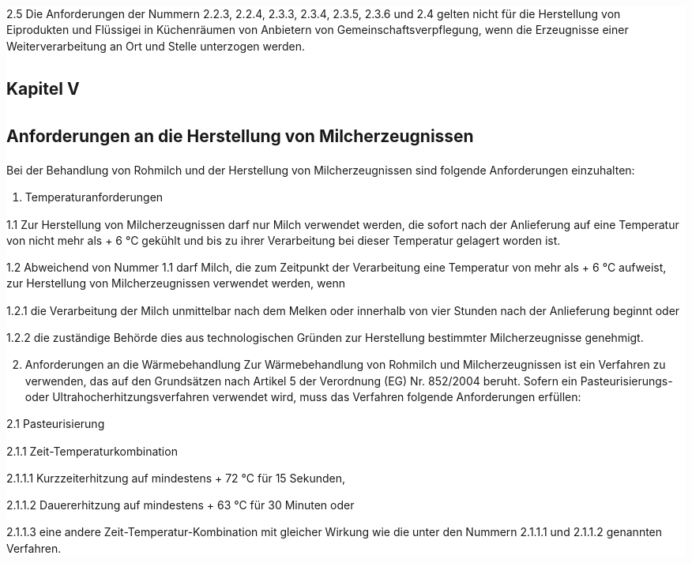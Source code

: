
2.5 Die Anforderungen der Nummern 2.2.3, 2.2.4, 2.3.3, 2.3.4, 2.3.5, 2.3.6
    und 2.4 gelten nicht für die Herstellung von Eiprodukten und Flüssigei
    in Küchenräumen von Anbietern von Gemeinschaftsverpflegung, wenn die
    Erzeugnisse einer Weiterverarbeitung an Ort und Stelle unterzogen
    werden.




## Kapitel V

## Anforderungen an die Herstellung von Milcherzeugnissen

Bei der Behandlung von Rohmilch und der Herstellung von
Milcherzeugnissen sind folgende Anforderungen einzuhalten:

1.  Temperaturanforderungen


1.1 Zur Herstellung von Milcherzeugnissen darf nur Milch verwendet werden,
    die sofort nach der Anlieferung auf eine Temperatur von nicht mehr als
    + 6 °C gekühlt und bis zu ihrer Verarbeitung bei dieser Temperatur
    gelagert worden ist.


1.2 Abweichend von Nummer 1.1 darf Milch, die zum Zeitpunkt der
    Verarbeitung eine Temperatur von mehr als + 6 °C aufweist, zur
    Herstellung von Milcherzeugnissen verwendet werden, wenn


1.2.1 die Verarbeitung der Milch unmittelbar nach dem Melken oder innerhalb
    von vier Stunden nach der Anlieferung beginnt oder


1.2.2 die zuständige Behörde dies aus technologischen Gründen zur
    Herstellung bestimmter Milcherzeugnisse genehmigt.


2.  Anforderungen an die Wärmebehandlung
    Zur Wärmebehandlung von Rohmilch und Milcherzeugnissen ist ein
    Verfahren zu verwenden, das auf den Grundsätzen nach Artikel 5 der
    Verordnung (EG) Nr. 852/2004 beruht. Sofern ein Pasteurisierungs- oder
    Ultrahocherhitzungsverfahren verwendet wird, muss das Verfahren
    folgende Anforderungen erfüllen:


2.1 Pasteurisierung


2.1.1 Zeit-Temperaturkombination


2.1.1.1 Kurzzeiterhitzung auf mindestens + 72 °C für 15 Sekunden,


2.1.1.2 Dauererhitzung auf mindestens + 63 °C für 30 Minuten oder


2.1.1.3 eine andere Zeit-Temperatur-Kombination mit gleicher Wirkung wie die
    unter den Nummern 2.1.1.1 und 2.1.1.2 genannten Verfahren.
